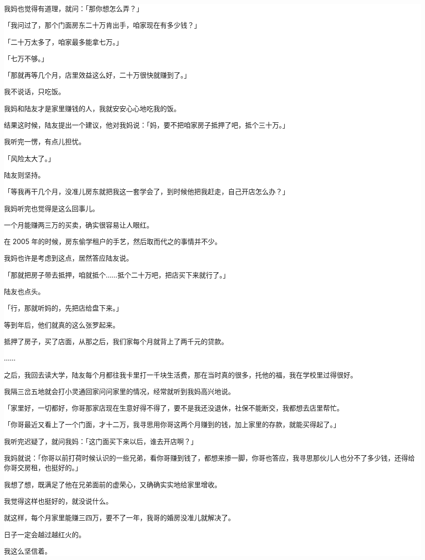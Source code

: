 我妈也觉得有道理，就问：「那你想怎么弄？」

「我问过了，那个门面房东二十万肯出手，咱家现在有多少钱？」

「二十万太多了，咱家最多能拿七万。」

「七万不够。」

「那就再等几个月，店里效益这么好，二十万很快就赚到了。」

我不说话，只吃饭。

我妈和陆友才是家里赚钱的人，我就安安心心地吃我的饭。

结果这时候，陆友提出一个建议，他对我妈说：「妈，要不把咱家房子抵押了吧，抵个三十万。」

我听完一愣，有点儿担忧。

「风险太大了。」

陆友则坚持。

「等我再干几个月，没准儿房东就把我这一套学会了，到时候他把我赶走，自己开店怎么办？」

我妈听完也觉得是这么回事儿。

一个月能赚两三万的买卖，确实很容易让人眼红。

在 2005 年的时候，房东偷学租户的手艺，然后取而代之的事情并不少。

我妈也许是考虑到这点，居然答应陆友说。

「那就把房子带去抵押，咱就抵个……抵个二十万吧，把店买下来就行了。」

陆友也点头。

「行，那就听妈的，先把店给盘下来。」

等到年后，他们就真的这么张罗起来。

抵押了房子，买了店面，从那之后，我们家每个月就背上了两千元的贷款。

……

之后，我回去读大学，陆友每个月都往我卡里打一千块生活费，那在当时真的很多，托他的福，我在学校里过得很好。

我隔三岔五地就会打小灵通回家问问家里的情况，经常就听到我妈高兴地说。

「家里好，一切都好，你哥那家店现在生意好得不得了，要不是我还没退休，社保不能断交，我都想去店里帮忙。

「你哥最近又看上了一个门面，才十二万，我寻思用你哥这两个月赚到的钱，加上家里的存款，就能买得起了。」

我听完迟疑了，就问我妈：「这门面买下来以后，谁去开店啊？」

我妈就说：「你哥以前打荷时候认识的一些兄弟，看你哥赚到钱了，都想来掺一脚，你哥也答应，我寻思那伙儿人也分不了多少钱，还得给你哥交房租，也挺好的。」

我想了想，既满足了他在兄弟面前的虚荣心，又确确实实地给家里增收。

我觉得这样也挺好的，就没说什么。

就这样，每个月家里能赚三四万，要不了一年，我哥的婚房没准儿就解决了。

日子一定会越过越红火的。

我这么坚信着。
